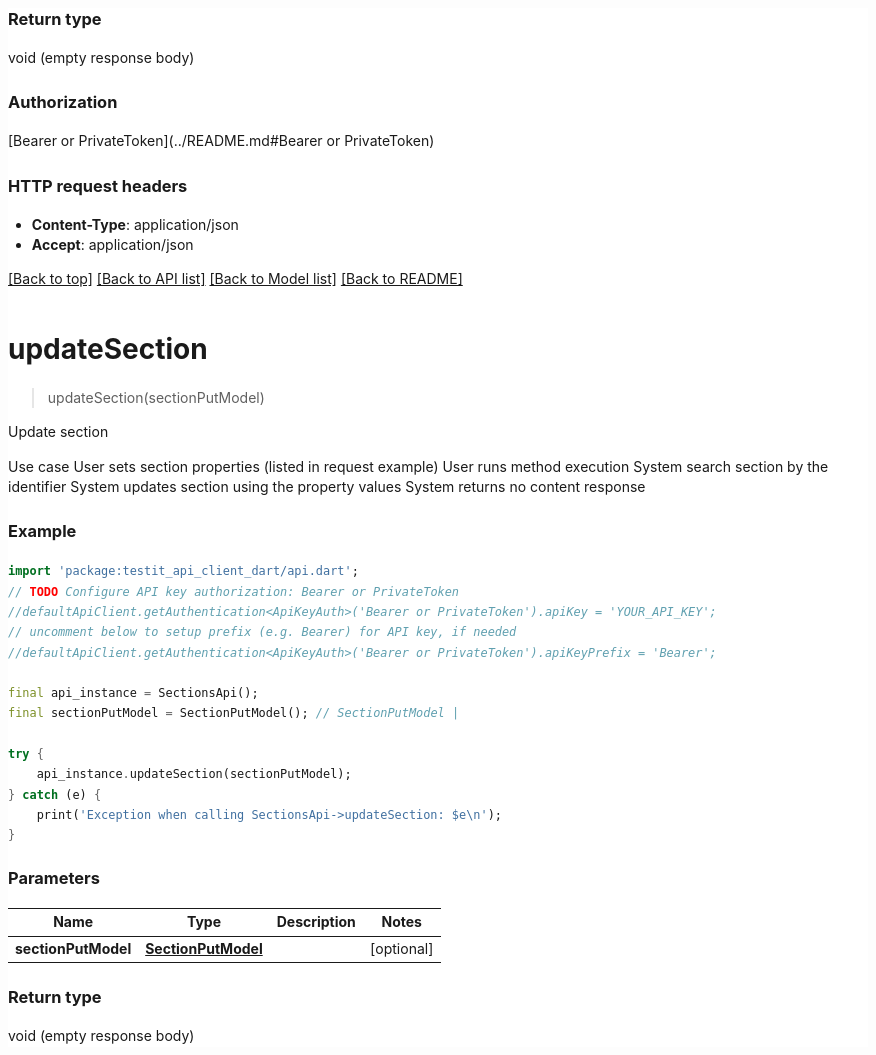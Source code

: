 ### Return type

void (empty response body)

### Authorization

[Bearer or PrivateToken](../README.md#Bearer or PrivateToken)

### HTTP request headers

 - **Content-Type**: application/json
 - **Accept**: application/json

[[Back to top]](#) [[Back to API list]](../README.md#documentation-for-api-endpoints) [[Back to Model list]](../README.md#documentation-for-models) [[Back to README]](../README.md)

# **updateSection**
> updateSection(sectionPutModel)

Update section

 Use case   User sets section properties (listed in request example)   User runs method execution   System search section by the identifier   System updates section using the property values   System returns no content response

### Example
```dart
import 'package:testit_api_client_dart/api.dart';
// TODO Configure API key authorization: Bearer or PrivateToken
//defaultApiClient.getAuthentication<ApiKeyAuth>('Bearer or PrivateToken').apiKey = 'YOUR_API_KEY';
// uncomment below to setup prefix (e.g. Bearer) for API key, if needed
//defaultApiClient.getAuthentication<ApiKeyAuth>('Bearer or PrivateToken').apiKeyPrefix = 'Bearer';

final api_instance = SectionsApi();
final sectionPutModel = SectionPutModel(); // SectionPutModel | 

try {
    api_instance.updateSection(sectionPutModel);
} catch (e) {
    print('Exception when calling SectionsApi->updateSection: $e\n');
}
```

### Parameters

Name | Type | Description  | Notes
------------- | ------------- | ------------- | -------------
 **sectionPutModel** | [**SectionPutModel**](SectionPutModel.md)|  | [optional] 

### Return type

void (empty response body)

